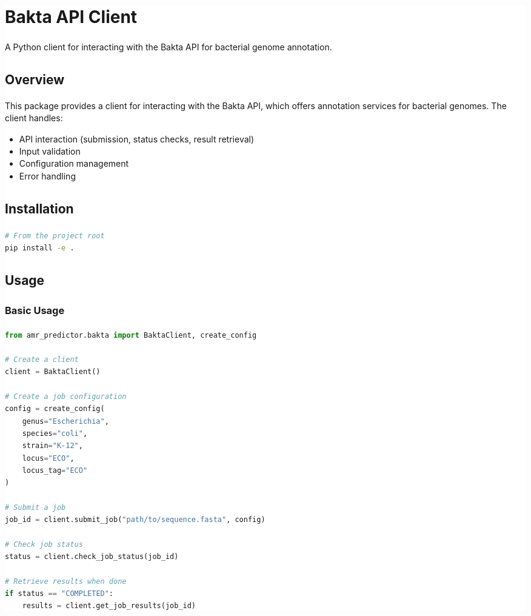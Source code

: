 # Bakta API Client

A Python client for interacting with the Bakta API for bacterial genome annotation.

## Overview

This package provides a client for interacting with the Bakta API, which offers annotation services for bacterial genomes. The client handles:

- API interaction (submission, status checks, result retrieval)
- Input validation
- Configuration management
- Error handling

## Installation

```bash
# From the project root
pip install -e .
```

## Usage

### Basic Usage

```python
from amr_predictor.bakta import BaktaClient, create_config

# Create a client
client = BaktaClient()

# Create a job configuration
config = create_config(
    genus="Escherichia",
    species="coli",
    strain="K-12",
    locus="ECO",
    locus_tag="ECO"
)

# Submit a job
job_id = client.submit_job("path/to/sequence.fasta", config)

# Check job status
status = client.check_job_status(job_id)

# Retrieve results when done
if status == "COMPLETED":
    results = client.get_job_results(job_id)
```
